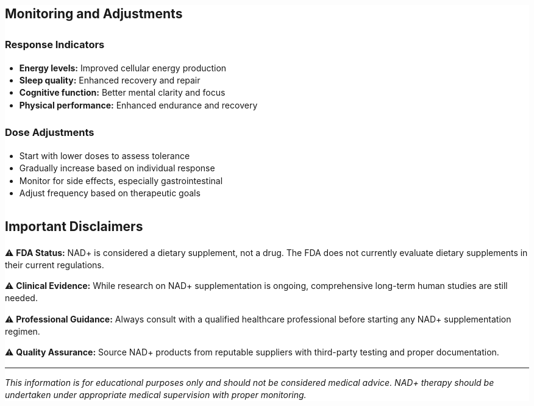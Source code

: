 ## Monitoring and Adjustments

### Response Indicators
- **Energy levels:** Improved cellular energy production
- **Sleep quality:** Enhanced recovery and repair
- **Cognitive function:** Better mental clarity and focus
- **Physical performance:** Enhanced endurance and recovery

### Dose Adjustments
- Start with lower doses to assess tolerance
- Gradually increase based on individual response
- Monitor for side effects, especially gastrointestinal
- Adjust frequency based on therapeutic goals

## Important Disclaimers

⚠️ **FDA Status:** NAD+ is considered a dietary supplement, not a drug. The FDA does not currently evaluate dietary supplements in their current regulations.

⚠️ **Clinical Evidence:** While research on NAD+ supplementation is ongoing, comprehensive long-term human studies are still needed.

⚠️ **Professional Guidance:** Always consult with a qualified healthcare professional before starting any NAD+ supplementation regimen.

⚠️ **Quality Assurance:** Source NAD+ products from reputable suppliers with third-party testing and proper documentation.

---

*This information is for educational purposes only and should not be considered medical advice. NAD+ therapy should be undertaken under appropriate medical supervision with proper monitoring.*